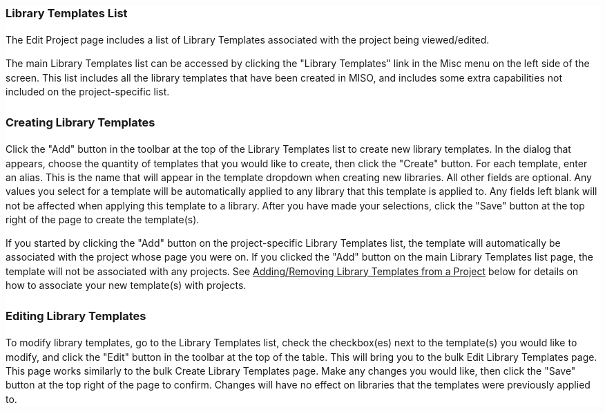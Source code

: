 

### Library Templates List

The Edit Project page includes a list of Library Templates associated with the project being viewed/edited.

The main Library Templates list can be accessed by clicking the "Library Templates" link in the Misc menu on the
left side of the screen. This list includes all the library templates that have been created in MISO, and includes some
extra capabilities not included on the project-specific list.



### Creating Library Templates

Click the "Add" button in the toolbar at the top of the Library Templates list to create new library templates. In the
dialog that appears, choose the quantity of templates that you would like to create, then click the "Create" button.
For each template, enter an alias. This is the name that will appear in the template dropdown when creating new
libraries. All other fields are optional. Any values you select for a template will be automatically applied to any
library that this template is applied to. Any fields left blank will not be affected when applying this template to a
library. After you have made your selections, click the "Save" button at the top right of the page to create the
template(s).

If you started by clicking the "Add" button on the project-specific Library Templates list, the template will
automatically be associated with the project whose page you were on. If you clicked the "Add" button on the main
Library Templates list page, the template will not be associated with any projects. See
[Adding/Removing Library Templates from a Project](#adding-removing-library-templates-from-a-project) below for
details on how to associate your new template(s) with projects.



### Editing Library Templates

To modify library templates, go to the Library Templates list, check the checkbox(es) next to the template(s) you would
like to modify, and click the "Edit" button in the toolbar at the top of the table. This will bring you to the bulk
Edit Library Templates page. This page works similarly to the bulk Create Library Templates page. Make any changes you
would like, then click the "Save" button at the top right of the page to confirm. Changes will have no effect on
libraries that the templates were previously applied to.


